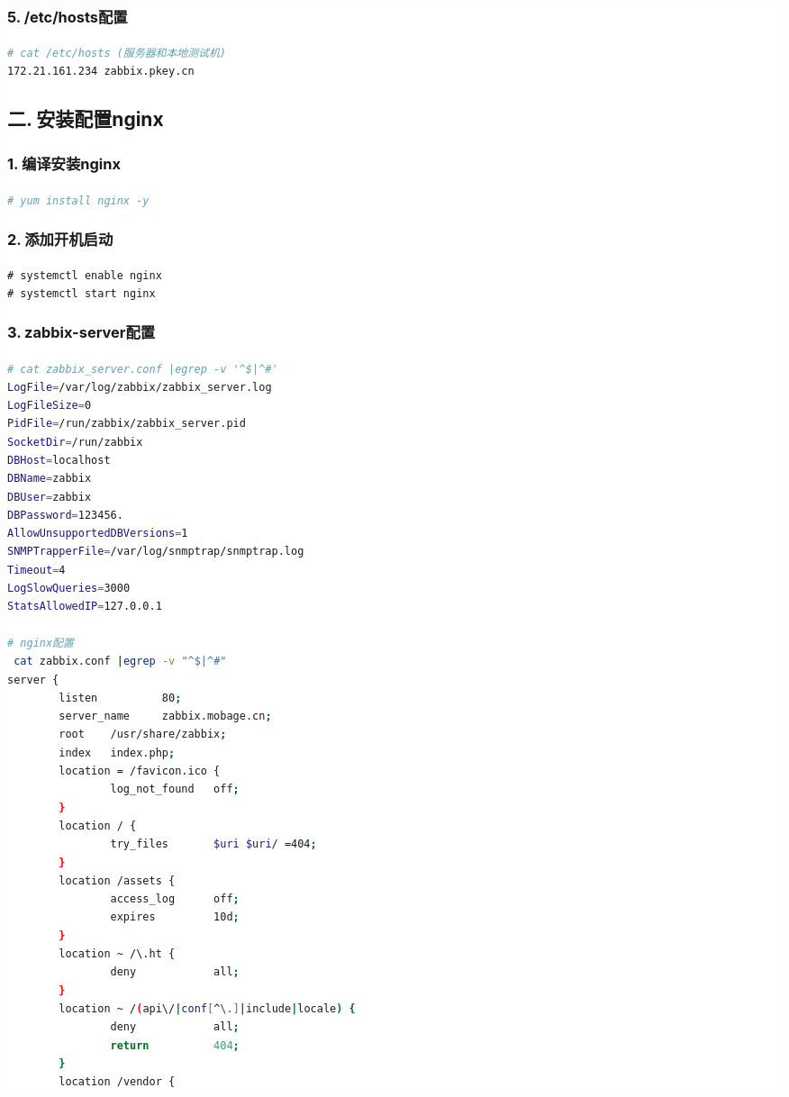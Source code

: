 ### 5. /etc/hosts配置

```bash
# cat /etc/hosts (服务器和本地测试机)
172.21.161.234 zabbix.pkey.cn
```

## 二. 安装配置nginx

### 1. 编译安装nginx

```bash
# yum install nginx -y
```
### 2. 添加开机启动

```
# systemctl enable nginx
# systemctl start nginx
```

### 3. zabbix-server配置

```bash
# cat zabbix_server.conf |egrep -v '^$|^#'
LogFile=/var/log/zabbix/zabbix_server.log
LogFileSize=0
PidFile=/run/zabbix/zabbix_server.pid
SocketDir=/run/zabbix
DBHost=localhost
DBName=zabbix
DBUser=zabbix
DBPassword=123456.
AllowUnsupportedDBVersions=1
SNMPTrapperFile=/var/log/snmptrap/snmptrap.log
Timeout=4
LogSlowQueries=3000
StatsAllowedIP=127.0.0.1

# nginx配置
 cat zabbix.conf |egrep -v "^$|^#"
server {
        listen          80;
        server_name     zabbix.mobage.cn;
        root    /usr/share/zabbix;
        index   index.php;
        location = /favicon.ico {
                log_not_found   off;
        }
        location / {
                try_files       $uri $uri/ =404;
        }
        location /assets {
                access_log      off;
                expires         10d;
        }
        location ~ /\.ht {
                deny            all;
        }
        location ~ /(api\/|conf[^\.]|include|locale) {
                deny            all;
                return          404;
        }
        location /vendor {
```